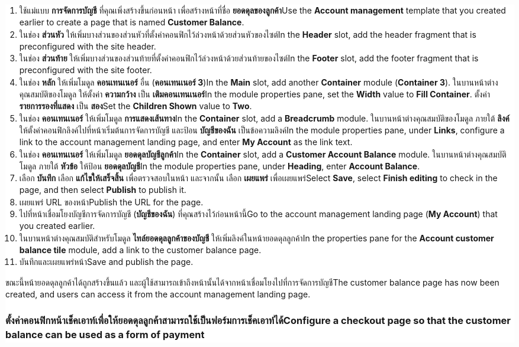 1. <span data-ttu-id="2291c-259">ใช้แม่แบบ **การจัดการบัญชี** ที่คุณเพิ่งสร้างขึ้นก่อนหน้า เพื่อสร้างหน้าที่ชื่อ **ยอดดุลของลูกค้า**</span><span class="sxs-lookup"><span data-stu-id="2291c-259">Use the **Account management** template that you created earlier to create a page that is named **Customer Balance**.</span></span>
1. <span data-ttu-id="2291c-260">ในช่อง **ส่วนหัว** ให้เพิ่มบางส่วนของส่วนหัวที่ตั้งค่าคอนฟิกไว้ล่วงหน้าด้วยส่วนหัวของไซต์</span><span class="sxs-lookup"><span data-stu-id="2291c-260">In the **Header** slot, add the header fragment that is preconfigured with the site header.</span></span>
1. <span data-ttu-id="2291c-261">ในช่อง **ส่วนท้าย** ให้เพิ่มบางส่วนของส่วนท้ายที่ตั้งค่าคอนฟิกไว้ล่วงหน้าด้วยส่วนท้ายของไซต์</span><span class="sxs-lookup"><span data-stu-id="2291c-261">In the **Footer** slot, add the footer fragment that is preconfigured with the site footer.</span></span>
1. <span data-ttu-id="2291c-262">ในช่อง **หลัก** ให้เพิ่มโมดูล **คอนเทนเนอร์** อื่น (**คอนเทนเนอร์ 3**)</span><span class="sxs-lookup"><span data-stu-id="2291c-262">In the **Main** slot, add another **Container** module (**Container 3**).</span></span> <span data-ttu-id="2291c-263">ในบานหน้าต่างคุณสมบัติของโมดูล ให้ตั้งค่า **ความกว้าง** เป็น **เติมคอนเทนเนอร์**</span><span class="sxs-lookup"><span data-stu-id="2291c-263">In the module properties pane, set the **Width** value to **Fill Container**.</span></span> <span data-ttu-id="2291c-264">ตั้งค่า **รายการรองที่แสดง** เป็น **สอง**</span><span class="sxs-lookup"><span data-stu-id="2291c-264">Set the **Children Shown** value to **Two**.</span></span>
1. <span data-ttu-id="2291c-265">ในช่อง **คอนเทนเนอร์** ให้เพิ่มโมดูล **การแสดงเส้นทาง**</span><span class="sxs-lookup"><span data-stu-id="2291c-265">In the **Container** slot, add a **Breadcrumb** module.</span></span> <span data-ttu-id="2291c-266">ในบานหน้าต่างคุณสมบัติของโมดูล ภายใต้ **ลิงค์** ให้ตั้งค่าคอนฟิกลิงค์ไปที่หน้าเริ่มต้นการจัดการบัญชี และป้อน **บัญชีของฉัน** เป็นข้อความลิงค์</span><span class="sxs-lookup"><span data-stu-id="2291c-266">In the module properties pane, under **Links**, configure a link to the account management landing page, and enter **My Account** as the link text.</span></span>
1. <span data-ttu-id="2291c-267">ในช่อง **คอนเทนเนอร์** ให้เพิ่มโมดูล **ยอดดุลบัญชีลูกค้า**</span><span class="sxs-lookup"><span data-stu-id="2291c-267">In the **Container** slot, add a **Customer Account Balance** module.</span></span> <span data-ttu-id="2291c-268">ในบานหน้าต่างคุณสมบัติโมดูล ภายใต้ **หัวข้อ** ให้ป้อน **ยอดดุลบัญชี**</span><span class="sxs-lookup"><span data-stu-id="2291c-268">In the module properties pane, under **Heading**, enter **Account Balance**.</span></span>
1. <span data-ttu-id="2291c-269">เลือก **บันทึก** เลือก **แก้ไขให้เสร็จสิ้น** เพื่อตรวจสอบในหน้า และจากนั้น เลือก **เผยแพร่** เพื่อเผยแพร่</span><span class="sxs-lookup"><span data-stu-id="2291c-269">Select **Save**, select **Finish editing** to check in the page, and then select **Publish** to publish it.</span></span>
1. <span data-ttu-id="2291c-270">เผยแพร่ URL ของหน้า</span><span class="sxs-lookup"><span data-stu-id="2291c-270">Publish the URL for the page.</span></span>
1. <span data-ttu-id="2291c-271">ไปที่หน้าเชื่อมโยงบัญชีการจัดการบัญชี (**บัญชีของฉัน**) ที่คุณสร้างไว้ก่อนหน้านี้</span><span class="sxs-lookup"><span data-stu-id="2291c-271">Go to the account management landing page (**My Account**) that you created earlier.</span></span>
1. <span data-ttu-id="2291c-272">ในบานหน้าต่างคุณสมบัติสำหรับโมดูล **ไทล์ยอดดุลลูกค้าของบัญชี** ให้เพิ่มลิงค์ในหน้ายอดดุลลูกค้า</span><span class="sxs-lookup"><span data-stu-id="2291c-272">In the properties pane for the **Account customer balance tile** module, add a link to the customer balance page.</span></span> 
1. <span data-ttu-id="2291c-273">บันทึกและเผยแพร่หน้า</span><span class="sxs-lookup"><span data-stu-id="2291c-273">Save and publish the page.</span></span>

<span data-ttu-id="2291c-274">ขณะนี้หน้ายอดดุลลูกค้าได้ถูกสร้างขึ้นแล้ว และผู้ใช้สามารถเข้าถึงหน้านั้นได้จากหน้าเชื่อมโยงไปที่การจัดการบัญชี</span><span class="sxs-lookup"><span data-stu-id="2291c-274">The customer balance page has now been created, and users can access it from the account management landing page.</span></span>

### <a name="configure-a-checkout-page-so-that-the-customer-balance-can-be-used-as-a-form-of-payment"></a><span data-ttu-id="2291c-275">ตั้งค่าคอนฟิกหน้าเช็คเอาท์เพื่อให้ยอดดุลลูกค้าสามารถใช้เป็นฟอร์มการเช็คเอาท์ได้</span><span class="sxs-lookup"><span data-stu-id="2291c-275">Configure a checkout page so that the customer balance can be used as a form of payment</span></span>
